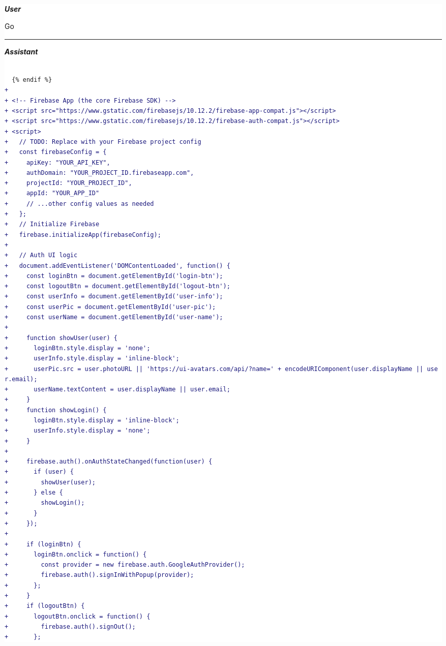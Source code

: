 _**User**_

Go

---

_**Assistant**_

```diff
  
  {% endif %}
+ 
+ <!-- Firebase App (the core Firebase SDK) -->
+ <script src="https://www.gstatic.com/firebasejs/10.12.2/firebase-app-compat.js"></script>
+ <script src="https://www.gstatic.com/firebasejs/10.12.2/firebase-auth-compat.js"></script>
+ <script>
+   // TODO: Replace with your Firebase project config
+   const firebaseConfig = {
+     apiKey: "YOUR_API_KEY",
+     authDomain: "YOUR_PROJECT_ID.firebaseapp.com",
+     projectId: "YOUR_PROJECT_ID",
+     appId: "YOUR_APP_ID"
+     // ...other config values as needed
+   };
+   // Initialize Firebase
+   firebase.initializeApp(firebaseConfig);
+ 
+   // Auth UI logic
+   document.addEventListener('DOMContentLoaded', function() {
+     const loginBtn = document.getElementById('login-btn');
+     const logoutBtn = document.getElementById('logout-btn');
+     const userInfo = document.getElementById('user-info');
+     const userPic = document.getElementById('user-pic');
+     const userName = document.getElementById('user-name');
+ 
+     function showUser(user) {
+       loginBtn.style.display = 'none';
+       userInfo.style.display = 'inline-block';
+       userPic.src = user.photoURL || 'https://ui-avatars.com/api/?name=' + encodeURIComponent(user.displayName || user.email);
+       userName.textContent = user.displayName || user.email;
+     }
+     function showLogin() {
+       loginBtn.style.display = 'inline-block';
+       userInfo.style.display = 'none';
+     }
+ 
+     firebase.auth().onAuthStateChanged(function(user) {
+       if (user) {
+         showUser(user);
+       } else {
+         showLogin();
+       }
+     });
+ 
+     if (loginBtn) {
+       loginBtn.onclick = function() {
+         const provider = new firebase.auth.GoogleAuthProvider();
+         firebase.auth().signInWithPopup(provider);
+       };
+     }
+     if (logoutBtn) {
+       logoutBtn.onclick = function() {
+         firebase.auth().signOut();
+       };
```